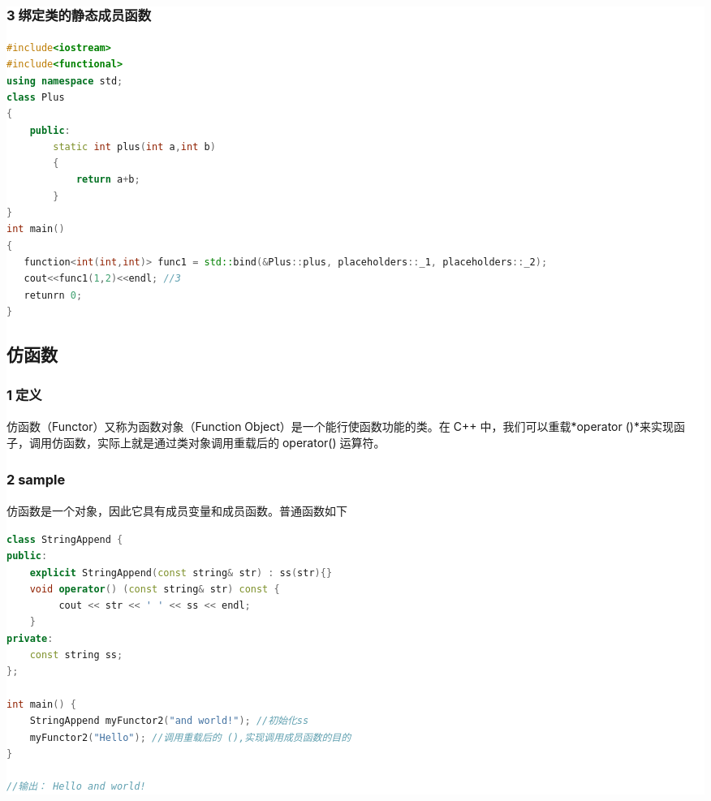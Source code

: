 ### 3	绑定类的静态成员函数

```c++
#include<iostream>
#include<functional>
using namespace std;
class Plus
{
	public:
		static int plus(int a,int b)
		{
		    return a+b;
		}
}
int main()
{
   function<int(int,int)> func1 = std::bind(&Plus::plus, placeholders::_1, placeholders::_2);
   cout<<func1(1,2)<<endl; //3
   retunrn 0;
}
```

## 仿函数

### 1	定义

仿函数（Functor）又称为函数对象（Function Object）是一个能行使函数功能的类。在 C++ 中，我们可以重载*operator ()*来实现函子，调用仿函数，实际上就是通过类对象调用重载后的 operator() 运算符。

### 2	sample

仿函数是一个对象，因此它具有成员变量和成员函数。普通函数如下

```c++
class StringAppend {
public:
    explicit StringAppend(const string& str) : ss(str){}
    void operator() (const string& str) const {
         cout << str << ' ' << ss << endl;
    }
private:
    const string ss;
};

int main() {
    StringAppend myFunctor2("and world!"); //初始化ss
    myFunctor2("Hello"); //调用重载后的 (),实现调用成员函数的目的
}

//输出： Hello and world!
```
